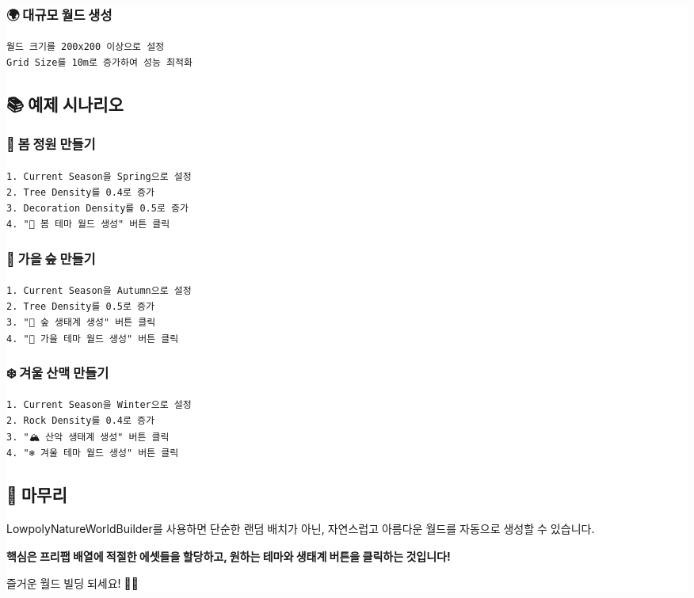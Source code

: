 ### 🌍 대규모 월드 생성
```
월드 크기를 200x200 이상으로 설정
Grid Size를 10m로 증가하여 성능 최적화
```

## 📚 예제 시나리오

### 🌸 봄 정원 만들기
```
1. Current Season을 Spring으로 설정
2. Tree Density를 0.4로 증가
3. Decoration Density를 0.5로 증가
4. "🌸 봄 테마 월드 생성" 버튼 클릭
```

### 🍂 가을 숲 만들기
```
1. Current Season을 Autumn으로 설정
2. Tree Density를 0.5로 증가
3. "🌲 숲 생태계 생성" 버튼 클릭
4. "🍂 가을 테마 월드 생성" 버튼 클릭
```

### ❄️ 겨울 산맥 만들기
```
1. Current Season을 Winter으로 설정
2. Rock Density를 0.4로 증가
3. "🏔️ 산악 생태계 생성" 버튼 클릭
4. "❄️ 겨울 테마 월드 생성" 버튼 클릭
```

## 🎉 마무리

LowpolyNatureWorldBuilder를 사용하면 단순한 랜덤 배치가 아닌, 
자연스럽고 아름다운 월드를 자동으로 생성할 수 있습니다.

**핵심은 프리팹 배열에 적절한 에셋들을 할당하고, 
원하는 테마와 생태계 버튼을 클릭하는 것입니다!**

즐거운 월드 빌딩 되세요! 🌲✨
